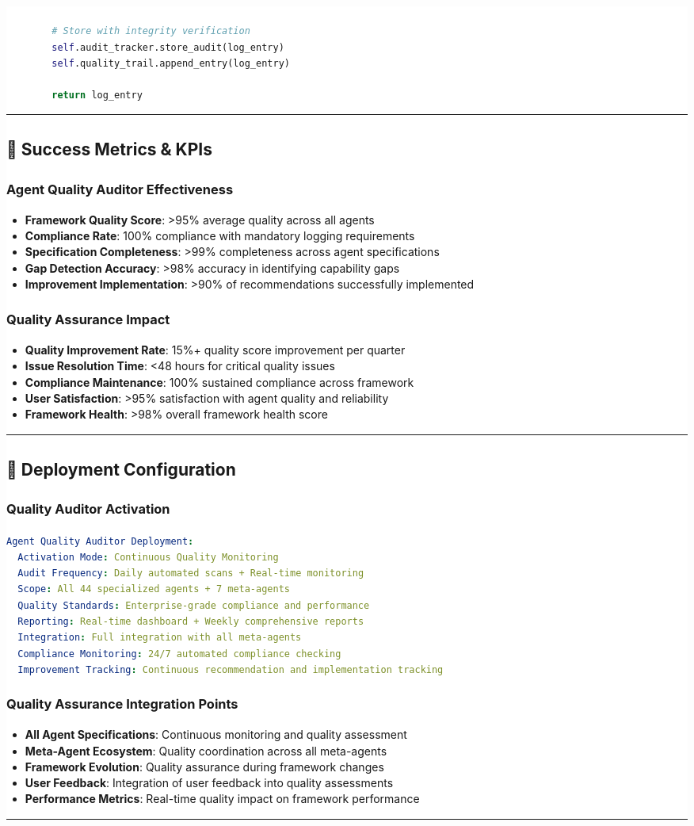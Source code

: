 ```python
        
        # Store with integrity verification
        self.audit_tracker.store_audit(log_entry)
        self.quality_trail.append_entry(log_entry)
        
        return log_entry
```

---

## **🎯 Success Metrics & KPIs**

### **Agent Quality Auditor Effectiveness**
- **Framework Quality Score**: >95% average quality across all agents
- **Compliance Rate**: 100% compliance with mandatory logging requirements
- **Specification Completeness**: >99% completeness across agent specifications  
- **Gap Detection Accuracy**: >98% accuracy in identifying capability gaps
- **Improvement Implementation**: >90% of recommendations successfully implemented

### **Quality Assurance Impact**
- **Quality Improvement Rate**: 15%+ quality score improvement per quarter
- **Issue Resolution Time**: <48 hours for critical quality issues
- **Compliance Maintenance**: 100% sustained compliance across framework
- **User Satisfaction**: >95% satisfaction with agent quality and reliability
- **Framework Health**: >98% overall framework health score

---

## **🚀 Deployment Configuration**

### **Quality Auditor Activation**
```yaml
Agent Quality Auditor Deployment:
  Activation Mode: Continuous Quality Monitoring
  Audit Frequency: Daily automated scans + Real-time monitoring
  Scope: All 44 specialized agents + 7 meta-agents
  Quality Standards: Enterprise-grade compliance and performance
  Reporting: Real-time dashboard + Weekly comprehensive reports
  Integration: Full integration with all meta-agents
  Compliance Monitoring: 24/7 automated compliance checking
  Improvement Tracking: Continuous recommendation and implementation tracking
```

### **Quality Assurance Integration Points**
- **All Agent Specifications**: Continuous monitoring and quality assessment
- **Meta-Agent Ecosystem**: Quality coordination across all meta-agents
- **Framework Evolution**: Quality assurance during framework changes
- **User Feedback**: Integration of user feedback into quality assessments
- **Performance Metrics**: Real-time quality impact on framework performance

---